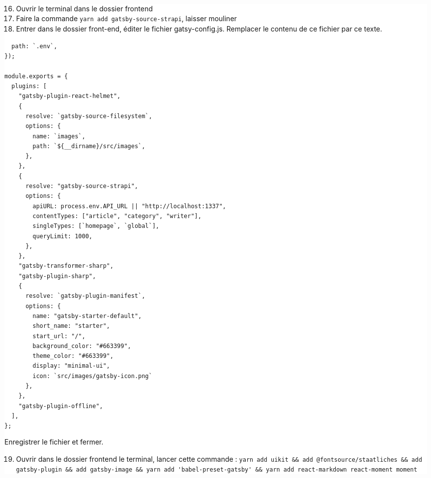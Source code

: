 16. Ouvrir le terminal dans le dossier frontend
13. Faire la commande `yarn add gatsby-source-strapi`, laisser mouliner
14. Entrer dans le dossier front-end, éditer le fichier gatsy-config.js. Remplacer le contenu de ce fichier par ce texte.

```require("dotenv").config({
  path: `.env`,
});

module.exports = {
  plugins: [
    "gatsby-plugin-react-helmet",
    {
      resolve: `gatsby-source-filesystem`,
      options: {
        name: `images`,
        path: `${__dirname}/src/images`,
      },
    },
    {
      resolve: "gatsby-source-strapi",
      options: {
        apiURL: process.env.API_URL || "http://localhost:1337",
        contentTypes: ["article", "category", "writer"],
        singleTypes: [`homepage`, `global`],
        queryLimit: 1000,
      },
    },
    "gatsby-transformer-sharp",
    "gatsby-plugin-sharp",
    {
      resolve: `gatsby-plugin-manifest`,
      options: {
        name: "gatsby-starter-default",
        short_name: "starter",
        start_url: "/",
        background_color: "#663399",
        theme_color: "#663399",
        display: "minimal-ui",
        icon: `src/images/gatsby-icon.png`
      },
    },
    "gatsby-plugin-offline",
  ],
};
```

Enregistrer le fichier et fermer.

19. Ouvrir dans le dossier frontend le terminal, lancer cette commande :
    `yarn add uikit && add @fontsource/staatliches && add gatsby-plugin && add gatsby-image && yarn add 'babel-preset-gatsby' && yarn add react-markdown react-moment moment`
